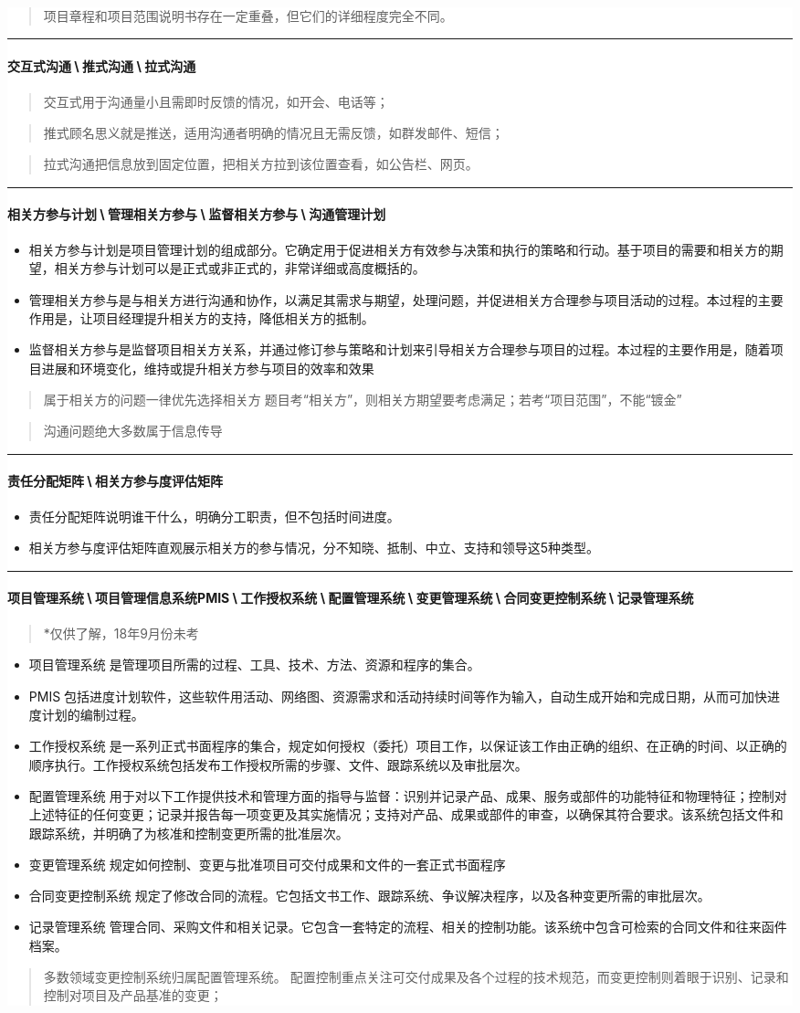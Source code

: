 >项目章程和项目范围说明书存在一定重叠，但它们的详细程度完全不同。


------------

#### 交互式沟通 \ 推式沟通 \ 拉式沟通 

> 交互式用于沟通量小且需即时反馈的情况，如开会、电话等；

> 推式顾名思义就是推送，适用沟通者明确的情况且无需反馈，如群发邮件、短信；

> 拉式沟通把信息放到固定位置，把相关方拉到该位置查看，如公告栏、网页。

------------


#### 相关方参与计划 \ 管理相关方参与 \ 监督相关方参与 \ 沟通管理计划

- 相关方参与计划是项目管理计划的组成部分。它确定用于促进相关方有效参与决策和执行的策略和行动。基于项目的需要和相关方的期望，相关方参与计划可以是正式或非正式的，非常详细或高度概括的。

- 管理相关方参与是与相关方进行沟通和协作，以满足其需求与期望，处理问题，并促进相关方合理参与项目活动的过程。本过程的主要作用是，让项目经理提升相关方的支持，降低相关方的抵制。

- 监督相关方参与是监督项目相关方关系，并通过修订参与策略和计划来引导相关方合理参与项目的过程。本过程的主要作用是，随着项目进展和环境变化，维持或提升相关方参与项目的效率和效果

> 属于相关方的问题一律优先选择相关方
题目考“相关方”，则相关方期望要考虑满足；若考“项目范围”，不能“镀金”

>沟通问题绝大多数属于信息传导

------------



#### 责任分配矩阵 \ 相关方参与度评估矩阵

- 责任分配矩阵说明谁干什么，明确分工职责，但不包括时间进度。

- 相关方参与度评估矩阵直观展示相关方的参与情况，分不知晓、抵制、中立、支持和领导这5种类型。

------------

#### 项目管理系统 \ 项目管理信息系统PMIS \ 工作授权系统 \ 配置管理系统 \ 变更管理系统 \ 合同变更控制系统 \ 记录管理系统

>*仅供了解，18年9月份未考

- 项目管理系统 是管理项目所需的过程、工具、技术、方法、资源和程序的集合。

- PMIS 包括进度计划软件，这些软件用活动、网络图、资源需求和活动持续时间等作为输入，自动生成开始和完成日期，从而可加快进度计划的编制过程。

- 工作授权系统 是一系列正式书面程序的集合，规定如何授权（委托）项目工作，以保证该工作由正确的组织、在正确的时间、以正确的顺序执行。工作授权系统包括发布工作授权所需的步骤、文件、跟踪系统以及审批层次。

- 配置管理系统 用于对以下工作提供技术和管理方面的指导与监督：识别并记录产品、成果、服务或部件的功能特征和物理特征；控制对上述特征的任何变更；记录并报告每一项变更及其实施情况；支持对产品、成果或部件的审查，以确保其符合要求。该系统包括文件和跟踪系统，并明确了为核准和控制变更所需的批准层次。

- 变更管理系统 规定如何控制、变更与批准项目可交付成果和文件的一套正式书面程序

- 合同变更控制系统 规定了修改合同的流程。它包括文书工作、跟踪系统、争议解决程序，以及各种变更所需的审批层次。

- 记录管理系统 管理合同、采购文件和相关记录。它包含一套特定的流程、相关的控制功能。该系统中包含可检索的合同文件和往来函件档案。

>多数领域变更控制系统归属配置管理系统。
配置控制重点关注可交付成果及各个过程的技术规范，而变更控制则着眼于识别、记录和控制对项目及产品基准的变更；

